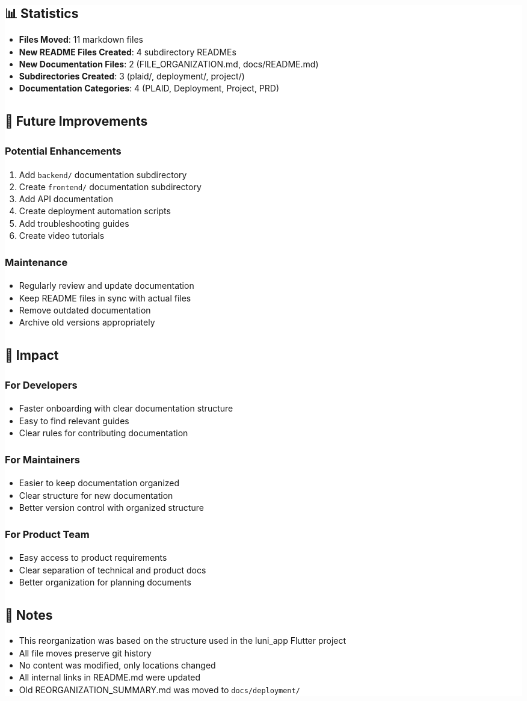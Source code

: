 ## 📊 Statistics

- **Files Moved**: 11 markdown files
- **New README Files Created**: 4 subdirectory READMEs
- **New Documentation Files**: 2 (FILE_ORGANIZATION.md, docs/README.md)
- **Subdirectories Created**: 3 (plaid/, deployment/, project/)
- **Documentation Categories**: 4 (PLAID, Deployment, Project, PRD)

## 🔮 Future Improvements

### Potential Enhancements
1. Add `backend/` documentation subdirectory
2. Create `frontend/` documentation subdirectory
3. Add API documentation
4. Create deployment automation scripts
5. Add troubleshooting guides
6. Create video tutorials

### Maintenance
- Regularly review and update documentation
- Keep README files in sync with actual files
- Remove outdated documentation
- Archive old versions appropriately

## 👥 Impact

### For Developers
- Faster onboarding with clear documentation structure
- Easy to find relevant guides
- Clear rules for contributing documentation

### For Maintainers
- Easier to keep documentation organized
- Clear structure for new documentation
- Better version control with organized structure

### For Product Team
- Easy access to product requirements
- Clear separation of technical and product docs
- Better organization for planning documents

## 📝 Notes

- This reorganization was based on the structure used in the luni_app Flutter project
- All file moves preserve git history
- No content was modified, only locations changed
- All internal links in README.md were updated
- Old REORGANIZATION_SUMMARY.md was moved to `docs/deployment/`
